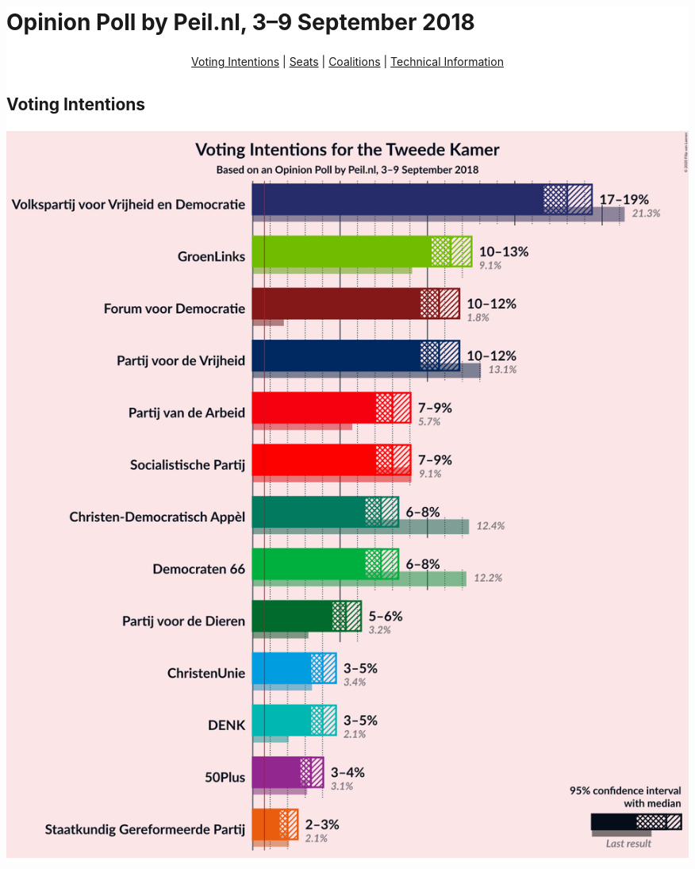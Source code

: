 # Opinion Poll by Peil.nl, 3–9 September 2018

<p align="center"><a href="#voting-intentions">Voting Intentions</a> | <a href="#seats">Seats</a> | <a href="#coalitions">Coalitions</a> | <a href="#technical-information">Technical Information</a></p>

## Voting Intentions

![Graph with voting intentions not yet produced](2018-09-09-Peilnl.png "Voting Intentions")
